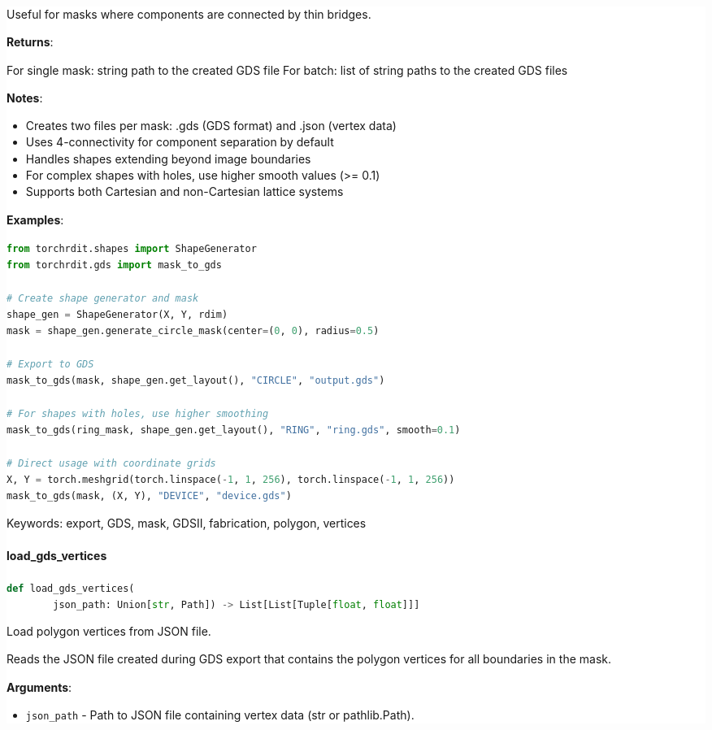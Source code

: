   Useful for masks where components are connected by thin bridges.
  

**Returns**:

  For single mask: string path to the created GDS file
  For batch: list of string paths to the created GDS files
  

**Notes**:

  - Creates two files per mask: .gds (GDS format) and .json (vertex data)
  - Uses 4-connectivity for component separation by default
  - Handles shapes extending beyond image boundaries
  - For complex shapes with holes, use higher smooth values (>= 0.1)
  - Supports both Cartesian and non-Cartesian lattice systems
  

**Examples**:

```python
from torchrdit.shapes import ShapeGenerator
from torchrdit.gds import mask_to_gds

# Create shape generator and mask
shape_gen = ShapeGenerator(X, Y, rdim)
mask = shape_gen.generate_circle_mask(center=(0, 0), radius=0.5)

# Export to GDS
mask_to_gds(mask, shape_gen.get_layout(), "CIRCLE", "output.gds")

# For shapes with holes, use higher smoothing
mask_to_gds(ring_mask, shape_gen.get_layout(), "RING", "ring.gds", smooth=0.1)

# Direct usage with coordinate grids
X, Y = torch.meshgrid(torch.linspace(-1, 1, 256), torch.linspace(-1, 1, 256))
mask_to_gds(mask, (X, Y), "DEVICE", "device.gds")
```
  
  Keywords:
  export, GDS, mask, GDSII, fabrication, polygon, vertices

<a id="torchrdit.gds.load_gds_vertices"></a>

#### load\_gds\_vertices

```python
def load_gds_vertices(
        json_path: Union[str, Path]) -> List[List[Tuple[float, float]]]
```

Load polygon vertices from JSON file.

Reads the JSON file created during GDS export that contains the polygon
vertices for all boundaries in the mask.

**Arguments**:

- `json_path` - Path to JSON file containing vertex data (str or pathlib.Path).
  